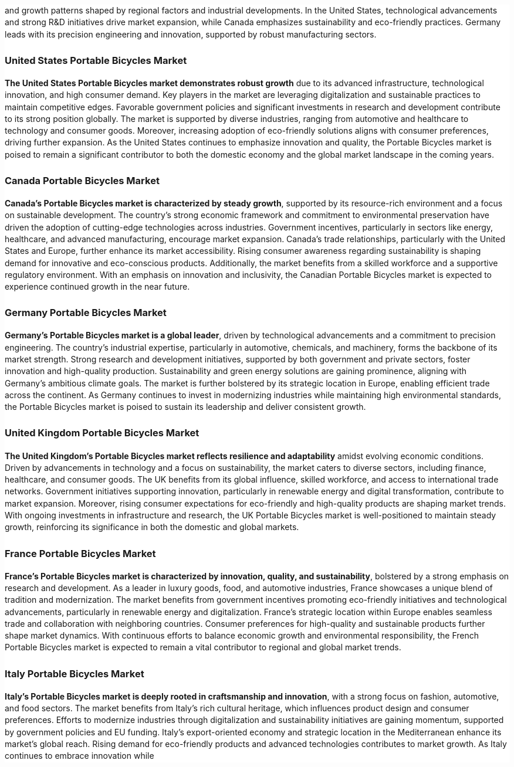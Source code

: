 and growth patterns shaped by regional factors and industrial developments. In the United States, technological advancements and strong R&amp;D initiatives drive market expansion, while Canada emphasizes sustainability and eco-friendly practices. Germany leads with its precision engineering and innovation, supported by robust manufacturing sectors.</span></em></p></blockquote><h3><strong>United States Portable Bicycles Market</strong></h3><p><strong>The United States Portable Bicycles market demonstrates robust growth</strong> due to its advanced infrastructure, technological innovation, and high consumer demand. Key players in the market are leveraging digitalization and sustainable practices to maintain competitive edges. Favorable government policies and significant investments in research and development contribute to its strong position globally. The market is supported by diverse industries, ranging from automotive and healthcare to technology and consumer goods. Moreover, increasing adoption of eco-friendly solutions aligns with consumer preferences, driving further expansion. As the United States continues to emphasize innovation and quality, the Portable Bicycles market is poised to remain a significant contributor to both the domestic economy and the global market landscape in the coming years.</p><h3><strong>Canada Portable Bicycles Market</strong></h3><p><strong>Canada&rsquo;s Portable Bicycles market is characterized by steady growth</strong>, supported by its resource-rich environment and a focus on sustainable development. The country&rsquo;s strong economic framework and commitment to environmental preservation have driven the adoption of cutting-edge technologies across industries. Government incentives, particularly in sectors like energy, healthcare, and advanced manufacturing, encourage market expansion. Canada&rsquo;s trade relationships, particularly with the United States and Europe, further enhance its market accessibility. Rising consumer awareness regarding sustainability is shaping demand for innovative and eco-conscious products. Additionally, the market benefits from a skilled workforce and a supportive regulatory environment. With an emphasis on innovation and inclusivity, the Canadian Portable Bicycles market is expected to experience continued growth in the near future.</p><h3><strong>Germany Portable Bicycles Market</strong></h3><p><strong>Germany&rsquo;s Portable Bicycles market is a global leader</strong>, driven by technological advancements and a commitment to precision engineering. The country&rsquo;s industrial expertise, particularly in automotive, chemicals, and machinery, forms the backbone of its market strength. Strong research and development initiatives, supported by both government and private sectors, foster innovation and high-quality production. Sustainability and green energy solutions are gaining prominence, aligning with Germany&rsquo;s ambitious climate goals. The market is further bolstered by its strategic location in Europe, enabling efficient trade across the continent. As Germany continues to invest in modernizing industries while maintaining high environmental standards, the Portable Bicycles market is poised to sustain its leadership and deliver consistent growth.</p><h3><strong>United Kingdom Portable Bicycles Market</strong></h3><p><strong>The United Kingdom&rsquo;s Portable Bicycles market reflects resilience and adaptability</strong> amidst evolving economic conditions. Driven by advancements in technology and a focus on sustainability, the market caters to diverse sectors, including finance, healthcare, and consumer goods. The UK benefits from its global influence, skilled workforce, and access to international trade networks. Government initiatives supporting innovation, particularly in renewable energy and digital transformation, contribute to market expansion. Moreover, rising consumer expectations for eco-friendly and high-quality products are shaping market trends. With ongoing investments in infrastructure and research, the UK Portable Bicycles market is well-positioned to maintain steady growth, reinforcing its significance in both the domestic and global markets.</p><h3><strong>France Portable Bicycles Market</strong></h3><p><strong>France&rsquo;s Portable Bicycles market is characterized by innovation, quality, and sustainability</strong>, bolstered by a strong emphasis on research and development. As a leader in luxury goods, food, and automotive industries, France showcases a unique blend of tradition and modernization. The market benefits from government incentives promoting eco-friendly initiatives and technological advancements, particularly in renewable energy and digitalization. France&rsquo;s strategic location within Europe enables seamless trade and collaboration with neighboring countries. Consumer preferences for high-quality and sustainable products further shape market dynamics. With continuous efforts to balance economic growth and environmental responsibility, the French Portable Bicycles market is expected to remain a vital contributor to regional and global market trends.</p><h3><strong>Italy Portable Bicycles Market</strong></h3><p><strong>Italy&rsquo;s Portable Bicycles market is deeply rooted in craftsmanship and innovation</strong>, with a strong focus on fashion, automotive, and food sectors. The market benefits from Italy&rsquo;s rich cultural heritage, which influences product design and consumer preferences. Efforts to modernize industries through digitalization and sustainability initiatives are gaining momentum, supported by government policies and EU funding. Italy&rsquo;s export-oriented economy and strategic location in the Mediterranean enhance its market&rsquo;s global reach. Rising demand for eco-friendly products and advanced technologies contributes to market growth. As Italy continues to embrace innovation while